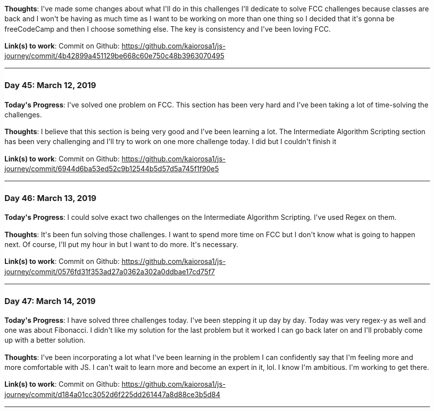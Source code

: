 **Thoughts**: I've made some changes about what I'll do in this challenges I'll dedicate to solve FCC challenges because classes are back and I won't be having as much time as I want to be working on more than one thing so I decided that it's gonna be freeCodeCamp and then I choose something else. The key is consistency and I've been loving FCC. 

**Link(s) to work**: Commit on Github: https://github.com/kaiorosa1/js-journey/commit/4b42899a451129be668c60e750c48b3963070495


---


### Day 45: March 12, 2019

**Today's Progress**:  I've solved one problem on FCC. This section has been very hard and I've been taking a lot of time-solving the challenges.

**Thoughts**: I believe that this section is being very good and I've been learning a lot. The Intermediate Algorithm Scripting section has been very challenging and I'll try to work on one more challenge today. I did but I couldn't finish it


**Link(s) to work**: Commit on Github: https://github.com/kaiorosa1/js-journey/commit/6944d6ba53ed52c9b12544b5d57d5a745f1f90e5

---


### Day 46: March 13, 2019

**Today's Progress**:  I could solve exact two challenges on the Intermediate Algorithm Scripting. I've used Regex on them.

**Thoughts**: It's been fun solving those challenges. I want to spend more time on FCC but I don't know what is going to happen next. Of course, I'll put my hour in but I want to do more. It's necessary.


**Link(s) to work**: Commit on Github: https://github.com/kaiorosa1/js-journey/commit/0576fd31f353ad27a0362a302a0ddbae17cd75f7

---


### Day 47: March 14, 2019

**Today's Progress**:  I have solved three challenges today. I've been stepping it up day by day. Today was very regex-y as well and one was about Fibonacci. I didn't like my solution for the last problem but it worked I can go back later on and I'll probably come up with a better solution.

**Thoughts**: I've been incorporating a lot what I've been learning in the problem I can confidently say that I'm feeling more and more comfortable with JS. I can't wait to learn more and become an expert in it, lol. I know I'm ambitious. I'm working to get there.


**Link(s) to work**: Commit on Github: https://github.com/kaiorosa1/js-journey/commit/d184a01cc3052d6f225dd261447a8d88ce3b5d84


---
